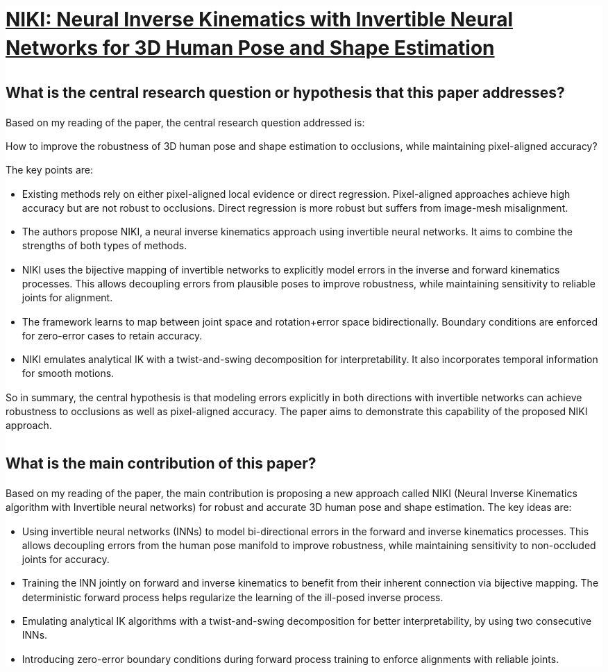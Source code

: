 # [NIKI: Neural Inverse Kinematics with Invertible Neural Networks for 3D   Human Pose and Shape Estimation](https://arxiv.org/abs/2305.08590)

## What is the central research question or hypothesis that this paper addresses?

 Based on my reading of the paper, the central research question addressed is: 

How to improve the robustness of 3D human pose and shape estimation to occlusions, while maintaining pixel-aligned accuracy?

The key points are:

- Existing methods rely on either pixel-aligned local evidence or direct regression. Pixel-aligned approaches achieve high accuracy but are not robust to occlusions. Direct regression is more robust but suffers from image-mesh misalignment. 

- The authors propose NIKI, a neural inverse kinematics approach using invertible neural networks. It aims to combine the strengths of both types of methods.

- NIKI uses the bijective mapping of invertible networks to explicitly model errors in the inverse and forward kinematics processes. This allows decoupling errors from plausible poses to improve robustness, while maintaining sensitivity to reliable joints for alignment.

- The framework learns to map between joint space and rotation+error space bidirectionally. Boundary conditions are enforced for zero-error cases to retain accuracy.

- NIKI emulates analytical IK with a twist-and-swing decomposition for interpretability. It also incorporates temporal information for smooth motions.

So in summary, the central hypothesis is that modeling errors explicitly in both directions with invertible networks can achieve robustness to occlusions as well as pixel-aligned accuracy. The paper aims to demonstrate this capability of the proposed NIKI approach.


## What is the main contribution of this paper?

 Based on my reading of the paper, the main contribution is proposing a new approach called NIKI (Neural Inverse Kinematics algorithm with Invertible neural networks) for robust and accurate 3D human pose and shape estimation. The key ideas are:

- Using invertible neural networks (INNs) to model bi-directional errors in the forward and inverse kinematics processes. This allows decoupling errors from the human pose manifold to improve robustness, while maintaining sensitivity to non-occluded joints for accuracy.

- Training the INN jointly on forward and inverse kinematics to benefit from their inherent connection via bijective mapping. The deterministic forward process helps regularize the learning of the ill-posed inverse process. 

- Emulating analytical IK algorithms with a twist-and-swing decomposition for better interpretability, by using two consecutive INNs.

- Introducing zero-error boundary conditions during forward process training to enforce alignments with reliable joints.
